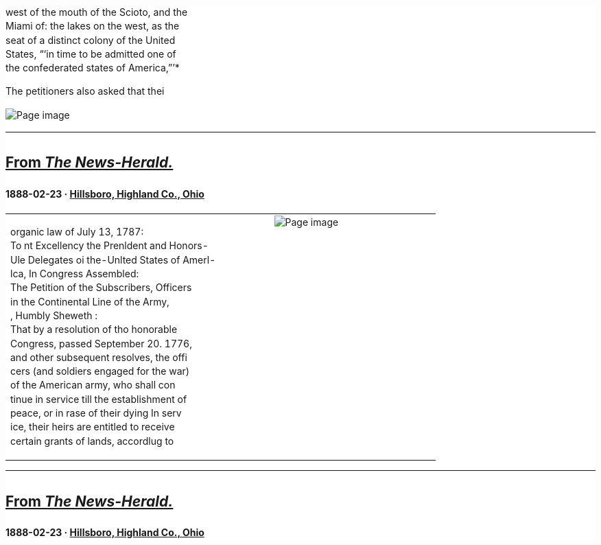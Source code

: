 west of the mouth of the Scioto, and the  
Miami of: the lakes on the west, as the  
seat of a distinct colony of the United  
States, “‘in time to be admitted one of  
the confederated states of America,”’*  
  
The petitioners also asked that thei
</td><td style="width: 50%; max-height: 75%; margin: auto; display: block;">
<img alt="Page image" src="https://iiif.archive.org/image/iiif/2/sim_national-magazine_1887-07_6_3%2Fsim_national-magazine_1887-07_6_3_jp2.zip%2Fsim_national-magazine_1887-07_6_3_jp2%2Fsim_national-magazine_1887-07_6_3_0049.jp2/pct:21.242088607594937,42.53691983122363,31.764240506329113,8.966244725738397/600,/0/default.jpg"/>
</td>
</tr></table>

---

## [From _The News-Herald._](https://www.loc.gov/resource/sn85038161/1888-02-23/ed-1/?sp=12)

#### 1888-02-23 &middot; [Hillsboro, Highland Co., Ohio](http://dbpedia.org/resource/Hillsboro%2C_Ohio)

<table style="width: 100%;"><tr><td style="width: 50%">

  
organic law of July 13, 1787:  
To nt Excellency the Prenldent and Honors-  
Ule Delegates oi the-Unlted States of Amerl-  
lca, In Congress Assembled:  
The Petition of the Subscribers, Officers  
in the Continental Line of the Army,  
, Humbly Sheweth :  
That by a resolution of tho honorable  
Congress, passed September 20. 1776,  
and other subsequent resolves, the offi­  
cers (and soldiers engaged for the war)  
of the American army, who shall con  
tinue in service till the establishment of  
peace, or in rase of their dying In serv­  
ice, their heirs are entitled to receive  
certain grants of lands, accordlug to
</td><td style="width: 50%; max-height: 75%; margin: auto; display: block;">
<img alt="Page image" src="https://tile.loc.gov/image-services/iiif/service:ndnp:ohi:batch_ohi_india_ver01:data:sn85038161:00237289432:1888022301:0853/pct:30.960715674834695,7.392228293867638,12.05756514974718,7.528840315725562/!600,600/0/default.jpg"/>
</td>
</tr></table>

---

## [From _The News-Herald._](https://www.loc.gov/resource/sn85038161/1888-02-23/ed-1/?sp=12)

#### 1888-02-23 &middot; [Hillsboro, Highland Co., Ohio](http://dbpedia.org/resource/Hillsboro%2C_Ohio)
